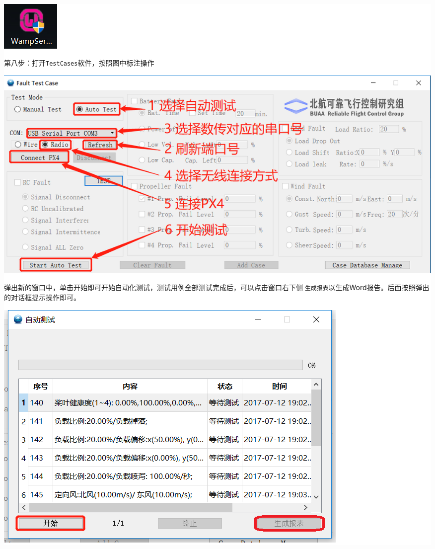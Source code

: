    ![基本流程_4](assets/基本流程_4.png)

   第八步：打开`TestCases`软件，按照图中标注操作

   ![基本流程_5](assets/基本流程_5.png)

   弹出新的窗口中，单击开始即可开始自动化测试，测试用例全部测试完成后，可以点击窗口右下侧 `生成报表`以生成Word报告。后面按照弹出的对话框提示操作即可。

   ![基本流程_6](assets/基本流程_6.png)
